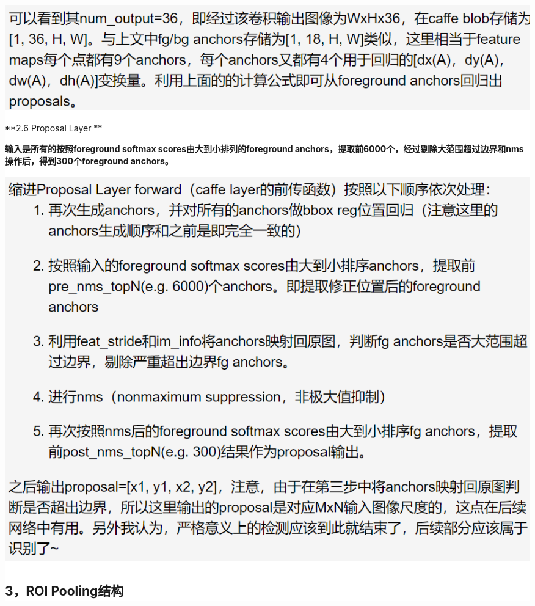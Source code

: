 ![avatar](media/e878d477191c6d6dbf777be002d63c57.png)

**2.6 Proposal Layer **

**输入是所有的按照foreground softmax scores由大到小排列的foreground anchors，提取前6000个，经过剔除大范围超过边界和nms操作后，得到300个foreground anchors。**

![avatar](media/4fb693d5b8a3296f4f2133576d38d298.png)

3，ROI Pooling结构
------------------
